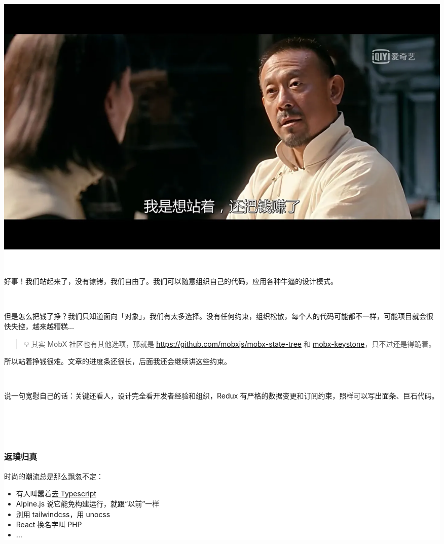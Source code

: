 ![Untitled](/images/mobx/Untitled%203.png)

<br>

好事！我们站起来了，没有镣铐，我们自由了。我们可以随意组织自己的代码，应用各种牛逼的设计模式。

<br>

但是怎么把钱了挣？我们只知道面向「对象」，我们有太多选择。没有任何约束，组织松散，每个人的代码可能都不一样，可能项目就会很快失控，越来越糟糕…

> 💡 其实 MobX 社区也有其他选项，那就是 https://github.com/mobxjs/mobx-state-tree 和 [mobx-keystone](https://mobx-keystone.js.org/)，只不过还是得跪着。

所以站着挣钱很难。文章的进度条还很长，后面我还会继续讲这些约束。

<br>

说一句宽慰自己的话：关键还看人，设计完全看开发者经验和组织，Redux 有严格的数据变更和订阅约束，照样可以写出面条、巨石代码。

<br>
<br>
<br>

### 返璞归真

时尚的潮流总是那么飘忽不定：

- 有人叫嚣着[去 Typescript](https://www.notion.so/2023-MobX-67374c0c4ded4f409770b93b3717bf64?pvs=21)
- Alpine.js 说它能免构建运行，就跟“以前”一样
- 别用 tailwindcss，用 unocss
- React 换名字叫 PHP
- …
